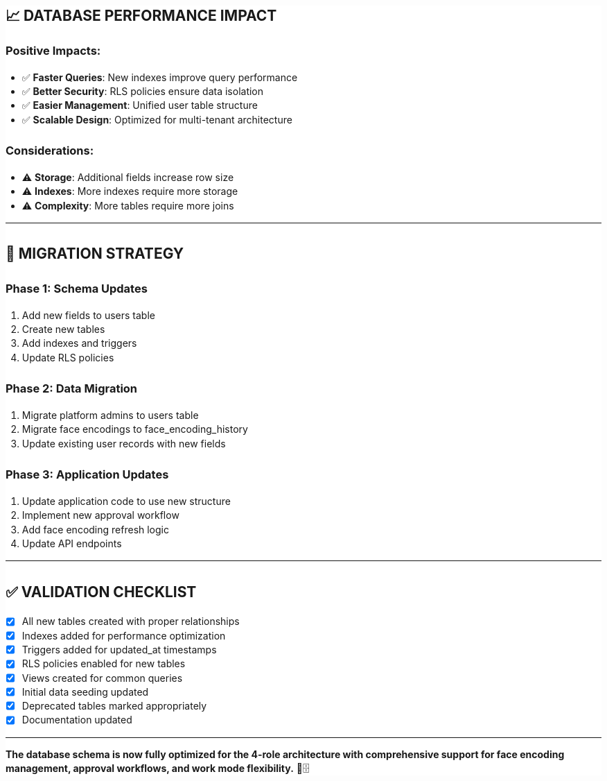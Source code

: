 
## **📈 DATABASE PERFORMANCE IMPACT**

### **Positive Impacts:**
- ✅ **Faster Queries**: New indexes improve query performance
- ✅ **Better Security**: RLS policies ensure data isolation
- ✅ **Easier Management**: Unified user table structure
- ✅ **Scalable Design**: Optimized for multi-tenant architecture

### **Considerations:**
- ⚠️ **Storage**: Additional fields increase row size
- ⚠️ **Indexes**: More indexes require more storage
- ⚠️ **Complexity**: More tables require more joins

---

## **🚀 MIGRATION STRATEGY**

### **Phase 1: Schema Updates**
1. Add new fields to users table
2. Create new tables
3. Add indexes and triggers
4. Update RLS policies

### **Phase 2: Data Migration**
1. Migrate platform admins to users table
2. Migrate face encodings to face_encoding_history
3. Update existing user records with new fields

### **Phase 3: Application Updates**
1. Update application code to use new structure
2. Implement new approval workflow
3. Add face encoding refresh logic
4. Update API endpoints

---

## **✅ VALIDATION CHECKLIST**

- [x] All new tables created with proper relationships
- [x] Indexes added for performance optimization
- [x] Triggers added for updated_at timestamps
- [x] RLS policies enabled for new tables
- [x] Views created for common queries
- [x] Initial data seeding updated
- [x] Deprecated tables marked appropriately
- [x] Documentation updated

---

**The database schema is now fully optimized for the 4-role architecture with comprehensive support for face encoding management, approval workflows, and work mode flexibility.** 🎯🗄️
